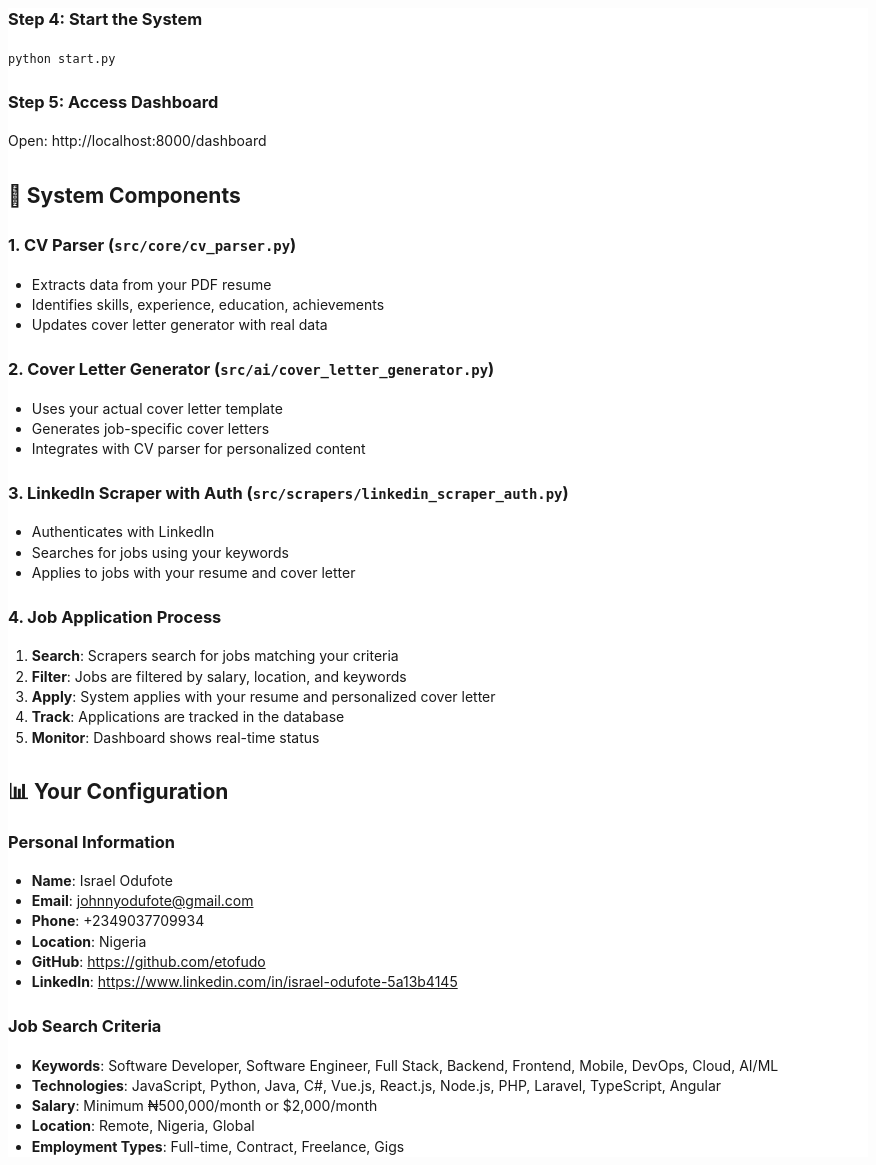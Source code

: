 ### Step 4: Start the System
```bash
python start.py
```

### Step 5: Access Dashboard
Open: http://localhost:8000/dashboard

## 🔧 **System Components**

### **1. CV Parser (`src/core/cv_parser.py`)**
- Extracts data from your PDF resume
- Identifies skills, experience, education, achievements
- Updates cover letter generator with real data

### **2. Cover Letter Generator (`src/ai/cover_letter_generator.py`)**
- Uses your actual cover letter template
- Generates job-specific cover letters
- Integrates with CV parser for personalized content

### **3. LinkedIn Scraper with Auth (`src/scrapers/linkedin_scraper_auth.py`)**
- Authenticates with LinkedIn
- Searches for jobs using your keywords
- Applies to jobs with your resume and cover letter

### **4. Job Application Process**
1. **Search**: Scrapers search for jobs matching your criteria
2. **Filter**: Jobs are filtered by salary, location, and keywords
3. **Apply**: System applies with your resume and personalized cover letter
4. **Track**: Applications are tracked in the database
5. **Monitor**: Dashboard shows real-time status

## 📊 **Your Configuration**

### **Personal Information**
- **Name**: Israel Odufote
- **Email**: johnnyodufote@gmail.com
- **Phone**: +2349037709934
- **Location**: Nigeria
- **GitHub**: https://github.com/etofudo
- **LinkedIn**: https://www.linkedin.com/in/israel-odufote-5a13b4145

### **Job Search Criteria**
- **Keywords**: Software Developer, Software Engineer, Full Stack, Backend, Frontend, Mobile, DevOps, Cloud, AI/ML
- **Technologies**: JavaScript, Python, Java, C#, Vue.js, React.js, Node.js, PHP, Laravel, TypeScript, Angular
- **Salary**: Minimum ₦500,000/month or $2,000/month
- **Location**: Remote, Nigeria, Global
- **Employment Types**: Full-time, Contract, Freelance, Gigs
